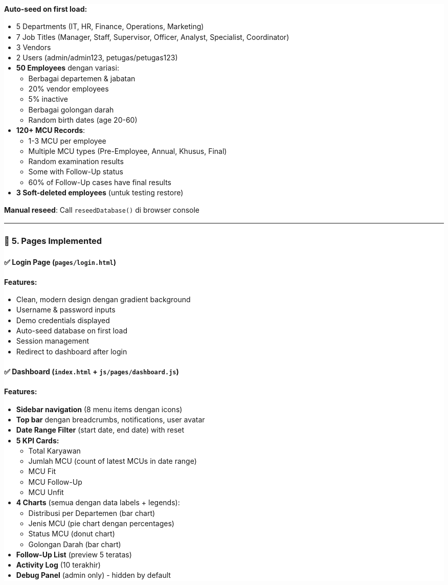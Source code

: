 **Auto-seed on first load:**
- 5 Departments (IT, HR, Finance, Operations, Marketing)
- 7 Job Titles (Manager, Staff, Supervisor, Officer, Analyst, Specialist, Coordinator)
- 3 Vendors
- 2 Users (admin/admin123, petugas/petugas123)
- **50 Employees** dengan variasi:
  - Berbagai departemen & jabatan
  - 20% vendor employees
  - 5% inactive
  - Berbagai golongan darah
  - Random birth dates (age 20-60)
- **120+ MCU Records**:
  - 1-3 MCU per employee
  - Multiple MCU types (Pre-Employee, Annual, Khusus, Final)
  - Random examination results
  - Some with Follow-Up status
  - 60% of Follow-Up cases have final results
- **3 Soft-deleted employees** (untuk testing restore)

**Manual reseed**: Call `reseedDatabase()` di browser console

---

### 📄 **5. Pages Implemented**

#### ✅ **Login Page** (`pages/login.html`)

**Features:**
- Clean, modern design dengan gradient background
- Username & password inputs
- Demo credentials displayed
- Auto-seed database on first load
- Session management
- Redirect to dashboard after login

#### ✅ **Dashboard** (`index.html` + `js/pages/dashboard.js`)

**Features:**
- **Sidebar navigation** (8 menu items dengan icons)
- **Top bar** dengan breadcrumbs, notifications, user avatar
- **Date Range Filter** (start date, end date) with reset
- **5 KPI Cards:**
  - Total Karyawan
  - Jumlah MCU (count of latest MCUs in date range)
  - MCU Fit
  - MCU Follow-Up
  - MCU Unfit
- **4 Charts** (semua dengan data labels + legends):
  - Distribusi per Departemen (bar chart)
  - Jenis MCU (pie chart dengan percentages)
  - Status MCU (donut chart)
  - Golongan Darah (bar chart)
- **Follow-Up List** (preview 5 teratas)
- **Activity Log** (10 terakhir)
- **Debug Panel** (admin only) - hidden by default
